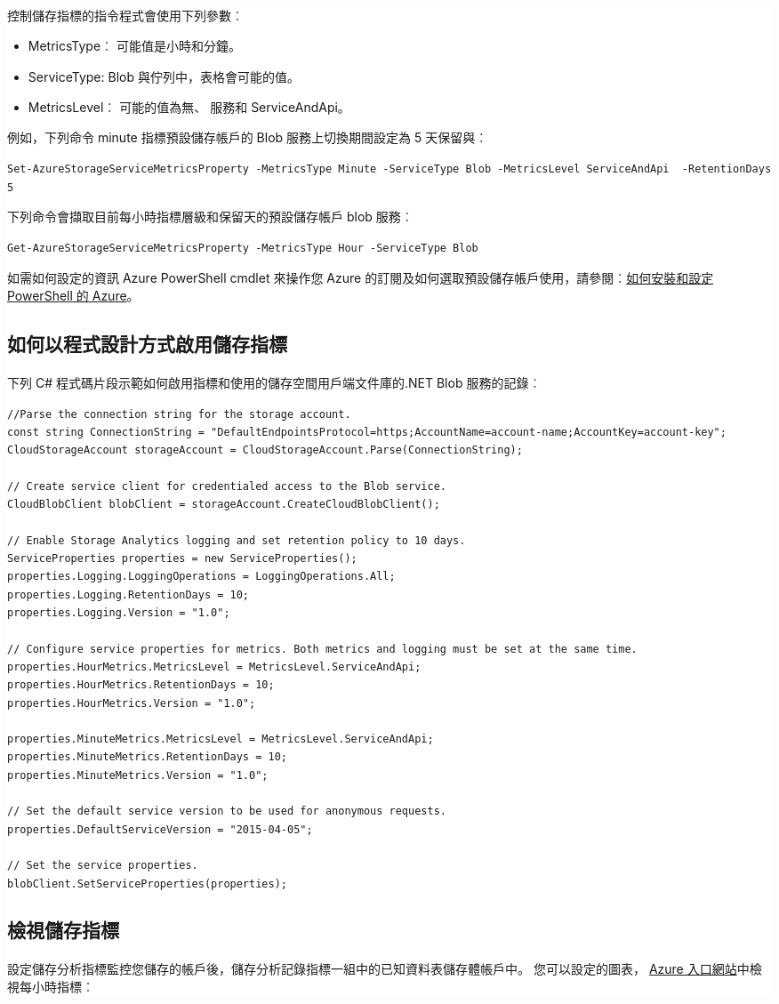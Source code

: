 控制儲存指標的指令程式會使用下列參數︰

- MetricsType︰ 可能值是小時和分鐘。

- ServiceType: Blob 與佇列中，表格會可能的值。

- MetricsLevel︰ 可能的值為無、 服務和 ServiceAndApi。

例如，下列命令 minute 指標預設儲存帳戶的 Blob 服務上切換期間設定為 5 天保留與︰

`Set-AzureStorageServiceMetricsProperty -MetricsType Minute -ServiceType Blob -MetricsLevel ServiceAndApi  -RetentionDays 5`

下列命令會擷取目前每小時指標層級和保留天的預設儲存帳戶 blob 服務︰

`Get-AzureStorageServiceMetricsProperty -MetricsType Hour -ServiceType Blob`

如需如何設定的資訊 Azure PowerShell cmdlet 來操作您 Azure 的訂閱及如何選取預設儲存帳戶使用，請參閱︰[如何安裝和設定 PowerShell 的 Azure](../powershell-install-configure.md)。

## <a name="how-to-enable-storage-metrics-programmatically"></a>如何以程式設計方式啟用儲存指標

下列 C# 程式碼片段示範如何啟用指標和使用的儲存空間用戶端文件庫的.NET Blob 服務的記錄︰

    //Parse the connection string for the storage account.
    const string ConnectionString = "DefaultEndpointsProtocol=https;AccountName=account-name;AccountKey=account-key";
    CloudStorageAccount storageAccount = CloudStorageAccount.Parse(ConnectionString);

    // Create service client for credentialed access to the Blob service.
    CloudBlobClient blobClient = storageAccount.CreateCloudBlobClient();

    // Enable Storage Analytics logging and set retention policy to 10 days.
    ServiceProperties properties = new ServiceProperties();
    properties.Logging.LoggingOperations = LoggingOperations.All;
    properties.Logging.RetentionDays = 10;
    properties.Logging.Version = "1.0";

    // Configure service properties for metrics. Both metrics and logging must be set at the same time.
    properties.HourMetrics.MetricsLevel = MetricsLevel.ServiceAndApi;
    properties.HourMetrics.RetentionDays = 10;
    properties.HourMetrics.Version = "1.0";

    properties.MinuteMetrics.MetricsLevel = MetricsLevel.ServiceAndApi;
    properties.MinuteMetrics.RetentionDays = 10;
    properties.MinuteMetrics.Version = "1.0";

    // Set the default service version to be used for anonymous requests.
    properties.DefaultServiceVersion = "2015-04-05";

    // Set the service properties.
    blobClient.SetServiceProperties(properties);


## <a name="viewing-storage-metrics"></a>檢視儲存指標

設定儲存分析指標監控您儲存的帳戶後，儲存分析記錄指標一組中的已知資料表儲存體帳戶中。 您可以設定的圖表， [Azure 入口網站](https://portal.azure.com)中檢視每小時指標︰
